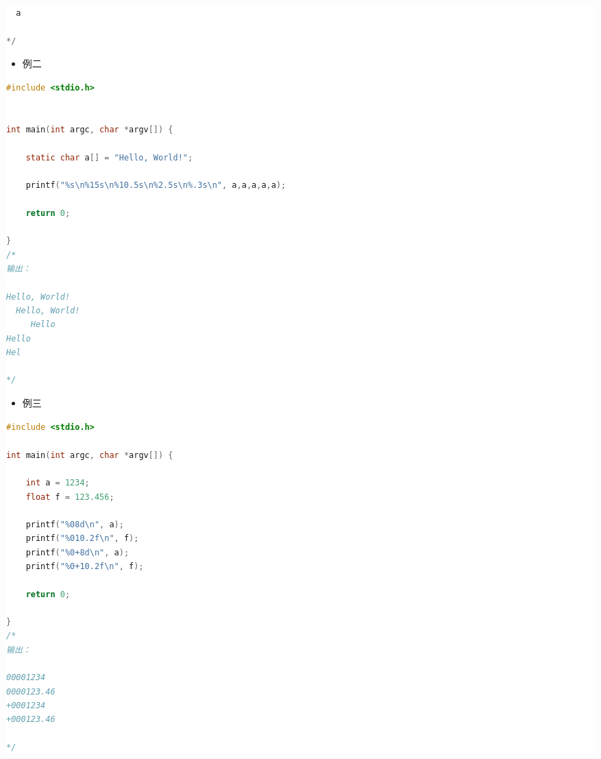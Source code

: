 ```c
  a

*/
```

- 例二

```c
#include <stdio.h>


int main(int argc, char *argv[]) {

    static char a[] = "Hello, World!";

    printf("%s\n%15s\n%10.5s\n%2.5s\n%.3s\n", a,a,a,a,a);

    return 0;

}
/*
输出：

Hello, World!
  Hello, World!
     Hello
Hello
Hel

*/
```

- 例三

```c
#include <stdio.h>

int main(int argc, char *argv[]) {

    int a = 1234;
    float f = 123.456;

    printf("%08d\n", a);
    printf("%010.2f\n", f);
    printf("%0+8d\n", a);
    printf("%0+10.2f\n", f);

    return 0;

}
/*
输出：

00001234
0000123.46
+0001234
+000123.46

*/
```
